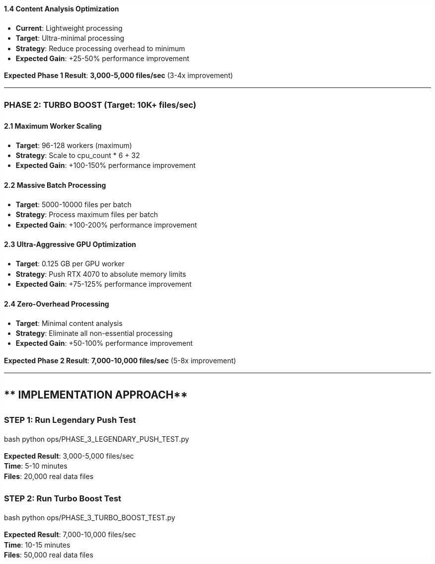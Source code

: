 #### **1.4 Content Analysis Optimization**
- **Current**: Lightweight processing
- **Target**: Ultra-minimal processing
- **Strategy**: Reduce processing overhead to minimum
- **Expected Gain**: +25-50% performance improvement

**Expected Phase 1 Result**: **3,000-5,000 files/sec** (3-4x improvement)

---

### **PHASE 2: TURBO BOOST (Target: 10K+ files/sec)**

#### **2.1 Maximum Worker Scaling**
- **Target**: 96-128 workers (maximum)
- **Strategy**: Scale to cpu_count * 6 + 32
- **Expected Gain**: +100-150% performance improvement

#### **2.2 Massive Batch Processing**
- **Target**: 5000-10000 files per batch
- **Strategy**: Process maximum files per batch
- **Expected Gain**: +100-200% performance improvement

#### **2.3 Ultra-Aggressive GPU Optimization**
- **Target**: 0.125 GB per GPU worker
- **Strategy**: Push RTX 4070 to absolute memory limits
- **Expected Gain**: +75-125% performance improvement

#### **2.4 Zero-Overhead Processing**
- **Target**: Minimal content analysis
- **Strategy**: Eliminate all non-essential processing
- **Expected Gain**: +50-100% performance improvement

**Expected Phase 2 Result**: **7,000-10,000 files/sec** (5-8x improvement)

---

## ** IMPLEMENTATION APPROACH**

### **STEP 1: Run Legendary Push Test**
bash
python ops/PHASE_3_LEGENDARY_PUSH_TEST.py

**Expected Result**: 3,000-5,000 files/sec  
**Time**: 5-10 minutes  
**Files**: 20,000 real data files  

### **STEP 2: Run Turbo Boost Test**
bash
python ops/PHASE_3_TURBO_BOOST_TEST.py

**Expected Result**: 7,000-10,000 files/sec  
**Time**: 10-15 minutes  
**Files**: 50,000 real data files  
